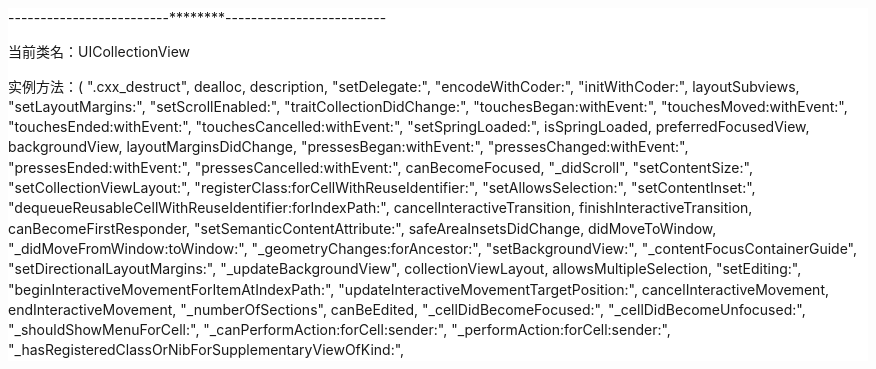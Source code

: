 

-------------------------********-------------------------

当前类名：UICollectionView

实例方法：(
    ".cxx_destruct",
    dealloc,
    description,
    "setDelegate:",
    "encodeWithCoder:",
    "initWithCoder:",
    layoutSubviews,
    "setLayoutMargins:",
    "setScrollEnabled:",
    "traitCollectionDidChange:",
    "touchesBegan:withEvent:",
    "touchesMoved:withEvent:",
    "touchesEnded:withEvent:",
    "touchesCancelled:withEvent:",
    "setSpringLoaded:",
    isSpringLoaded,
    preferredFocusedView,
    backgroundView,
    layoutMarginsDidChange,
    "pressesBegan:withEvent:",
    "pressesChanged:withEvent:",
    "pressesEnded:withEvent:",
    "pressesCancelled:withEvent:",
    canBecomeFocused,
    "_didScroll",
    "setContentSize:",
    "setCollectionViewLayout:",
    "registerClass:forCellWithReuseIdentifier:",
    "setAllowsSelection:",
    "setContentInset:",
    "dequeueReusableCellWithReuseIdentifier:forIndexPath:",
    cancelInteractiveTransition,
    finishInteractiveTransition,
    canBecomeFirstResponder,
    "setSemanticContentAttribute:",
    safeAreaInsetsDidChange,
    didMoveToWindow,
    "_didMoveFromWindow:toWindow:",
    "_geometryChanges:forAncestor:",
    "setBackgroundView:",
    "_contentFocusContainerGuide",
    "setDirectionalLayoutMargins:",
    "_updateBackgroundView",
    collectionViewLayout,
    allowsMultipleSelection,
    "setEditing:",
    "beginInteractiveMovementForItemAtIndexPath:",
    "updateInteractiveMovementTargetPosition:",
    cancelInteractiveMovement,
    endInteractiveMovement,
    "_numberOfSections",
    canBeEdited,
    "_cellDidBecomeFocused:",
    "_cellDidBecomeUnfocused:",
    "_shouldShowMenuForCell:",
    "_canPerformAction:forCell:sender:",
    "_performAction:forCell:sender:",
    "_hasRegisteredClassOrNibForSupplementaryViewOfKind:",